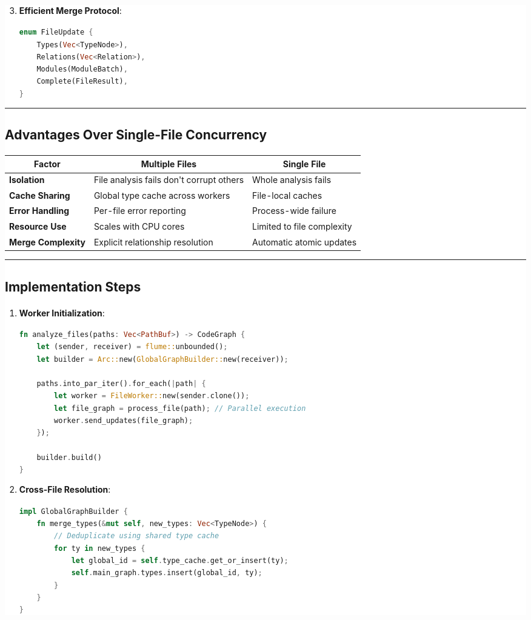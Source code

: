 3. **Efficient Merge Protocol**:
   ```rust
   enum FileUpdate {
       Types(Vec<TypeNode>),
       Relations(Vec<Relation>),
       Modules(ModuleBatch),
       Complete(FileResult),
   }
   ```

---

## **Advantages Over Single-File Concurrency**

| Factor               | Multiple Files                     | Single File                 |
|----------------------|------------------------------------|-----------------------------|
| **Isolation**         | File analysis fails don't corrupt others | Whole analysis fails       |
| **Cache Sharing**     | Global type cache across workers   | File-local caches          |
| **Error Handling**    | Per-file error reporting           | Process-wide failure        |
| **Resource Use**      | Scales with CPU cores              | Limited to file complexity  |
| **Merge Complexity**  | Explicit relationship resolution    | Automatic atomic updates    |

---

## **Implementation Steps**

1. **Worker Initialization**:
   ```rust
   fn analyze_files(paths: Vec<PathBuf>) -> CodeGraph {
       let (sender, receiver) = flume::unbounded();
       let builder = Arc::new(GlobalGraphBuilder::new(receiver));
       
       paths.into_par_iter().for_each(|path| {
           let worker = FileWorker::new(sender.clone());
           let file_graph = process_file(path); // Parallel execution
           worker.send_updates(file_graph);
       });
       
       builder.build()
   }
   ```

2. **Cross-File Resolution**:
   ```rust
   impl GlobalGraphBuilder {
       fn merge_types(&mut self, new_types: Vec<TypeNode>) {
           // Deduplicate using shared type cache
           for ty in new_types {
               let global_id = self.type_cache.get_or_insert(ty);
               self.main_graph.types.insert(global_id, ty);
           }
       }
   }
   ```
